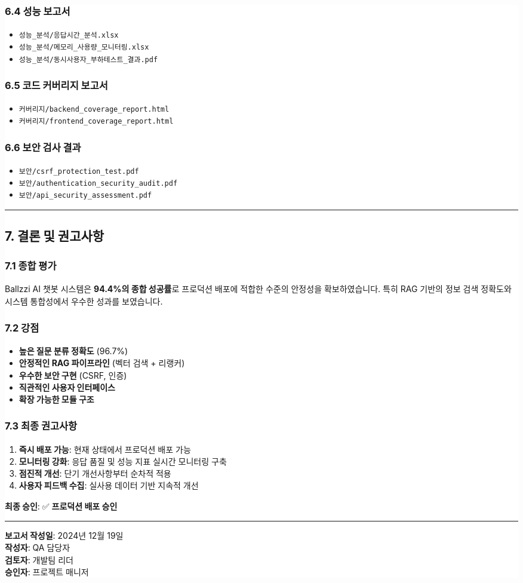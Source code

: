 ### 6.4 성능 보고서
- `성능_분석/응답시간_분석.xlsx`
- `성능_분석/메모리_사용량_모니터링.xlsx`
- `성능_분석/동시사용자_부하테스트_결과.pdf`

### 6.5 코드 커버리지 보고서
- `커버리지/backend_coverage_report.html`
- `커버리지/frontend_coverage_report.html`

### 6.6 보안 검사 결과
- `보안/csrf_protection_test.pdf`
- `보안/authentication_security_audit.pdf`
- `보안/api_security_assessment.pdf`

---

## 7. 결론 및 권고사항

### 7.1 종합 평가
Ballzzi AI 챗봇 시스템은 **94.4%의 종합 성공률**로 프로덕션 배포에 적합한 수준의 안정성을 확보하였습니다. 특히 RAG 기반의 정보 검색 정확도와 시스템 통합성에서 우수한 성과를 보였습니다.

### 7.2 강점
- **높은 질문 분류 정확도** (96.7%)
- **안정적인 RAG 파이프라인** (벡터 검색 + 리랭커)
- **우수한 보안 구현** (CSRF, 인증)
- **직관적인 사용자 인터페이스**
- **확장 가능한 모듈 구조**

### 7.3 최종 권고사항
1. **즉시 배포 가능**: 현재 상태에서 프로덕션 배포 가능
2. **모니터링 강화**: 응답 품질 및 성능 지표 실시간 모니터링 구축
3. **점진적 개선**: 단기 개선사항부터 순차적 적용
4. **사용자 피드백 수집**: 실사용 데이터 기반 지속적 개선

**최종 승인**: ✅ **프로덕션 배포 승인**

---

**보고서 작성일**: 2024년 12월 19일  
**작성자**: QA 담당자  
**검토자**: 개발팀 리더  
**승인자**: 프로젝트 매니저 
